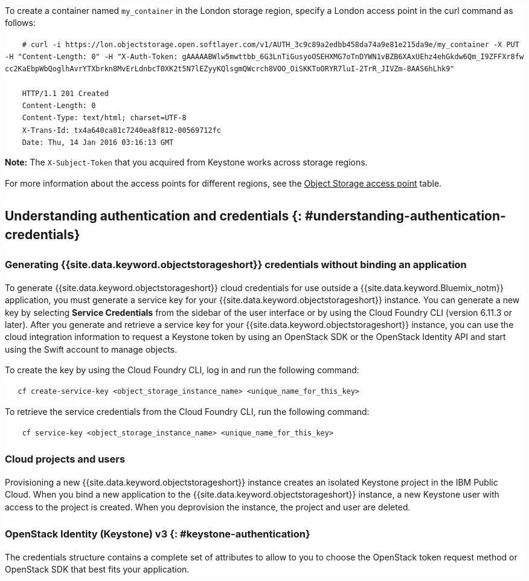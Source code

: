 To create a container named `my_container` in the London storage region, specify a London access point in the curl command as follows:
```
	# curl -i https://lon.objectstorage.open.softlayer.com/v1/AUTH_3c9c89a2edbb458da74a9e81e215da9e/my_container -X PUT -H "Content-Length: 0" -H "X-Auth-Token: gAAAAABWlw5mwttbb_6G3LnTiGusyoOSEHXMG7oTnDYWN1vBZB6XAxUEhz4ehGkdw6Qm_I9ZFFXr8fwcc2KaEbpWbQoglhAvrYTXbrkn8MvErLdnbcT0XK2t5N7lEZyyKQlsgmQWcrch8VOO_OiSKKToORYR7luI-2TrR_JIVZm-8AAS6hLhk9"

	HTTP/1.1 201 Created
	Content-Length: 0
	Content-Type: text/html; charset=UTF-8
	X-Trans-Id: tx4a640ca81c7240ea8f812-00569712fc
	Date: Thu, 14 Jan 2016 03:16:13 GMT
```
**Note:** The `X-Subject-Token` that you acquired from Keystone works across storage regions.

For more information about the access points for different regions, see the [Object Storage access point](#access-points) table.


## Understanding authentication and credentials {: #understanding-authentication-credentials}

### Generating {{site.data.keyword.objectstorageshort}} credentials without binding an application

To generate {{site.data.keyword.objectstorageshort}} cloud credentials for use outside a {{site.data.keyword.Bluemix_notm}} application, you must generate a service key for your {{site.data.keyword.objectstorageshort}} instance. You can generate a new key by selecting  **Service Credentials** from the sidebar of the user interface or by using the Cloud Foundry CLI (version 6.11.3 or later). After you generate and retrieve a service key for your {{site.data.keyword.objectstorageshort}} instance, you can use the cloud integration information to request a Keystone token by using an OpenStack SDK or the OpenStack Identity API and start using the Swift account to manage objects.

To create the key by using the Cloud Foundry CLI, log in and run the following command:
 ```
    cf create-service-key <object_storage_instance_name> <unique_name_for_this_key>
```
To retrieve the service credentials from the Cloud Foundry CLI, run the following command:
```
	cf service-key <object_storage_instance_name> <unique_name_for_this_key>
```

### Cloud projects and users
Provisioning a new {{site.data.keyword.objectstorageshort}} instance creates an isolated Keystone project in the IBM Public Cloud. When you bind a new application to the {{site.data.keyword.objectstorageshort}} instance, a new Keystone user with access to the project is created. When you deprovision the instance, the project and user are deleted.

### OpenStack Identity (Keystone) v3 {: #keystone-authentication}
The credentials structure contains a complete set of attributes to allow to you to choose the OpenStack token request method or OpenStack SDK that best fits your application.
